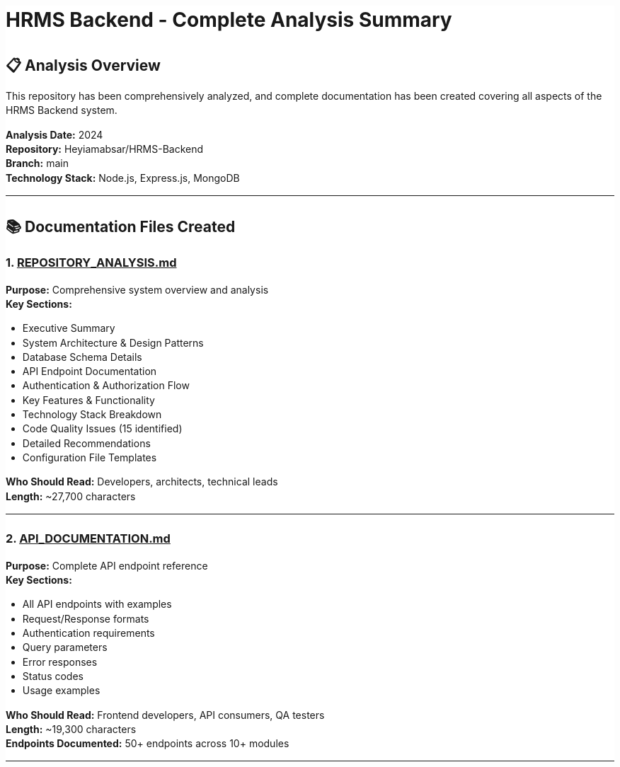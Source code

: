 # HRMS Backend - Complete Analysis Summary

## 📋 Analysis Overview

This repository has been comprehensively analyzed, and complete documentation has been created covering all aspects of the HRMS Backend system.

**Analysis Date:** 2024  
**Repository:** Heyiamabsar/HRMS-Backend  
**Branch:** main  
**Technology Stack:** Node.js, Express.js, MongoDB

---

## 📚 Documentation Files Created

### 1. **[REPOSITORY_ANALYSIS.md](REPOSITORY_ANALYSIS.md)**
**Purpose:** Comprehensive system overview and analysis  
**Key Sections:**
- Executive Summary
- System Architecture & Design Patterns
- Database Schema Details
- API Endpoint Documentation
- Authentication & Authorization Flow
- Key Features & Functionality
- Technology Stack Breakdown
- Code Quality Issues (15 identified)
- Detailed Recommendations
- Configuration File Templates

**Who Should Read:** Developers, architects, technical leads  
**Length:** ~27,700 characters

---

### 2. **[API_DOCUMENTATION.md](API_DOCUMENTATION.md)**
**Purpose:** Complete API endpoint reference  
**Key Sections:**
- All API endpoints with examples
- Request/Response formats
- Authentication requirements
- Query parameters
- Error responses
- Status codes
- Usage examples

**Who Should Read:** Frontend developers, API consumers, QA testers  
**Length:** ~19,300 characters  
**Endpoints Documented:** 50+ endpoints across 10+ modules

---